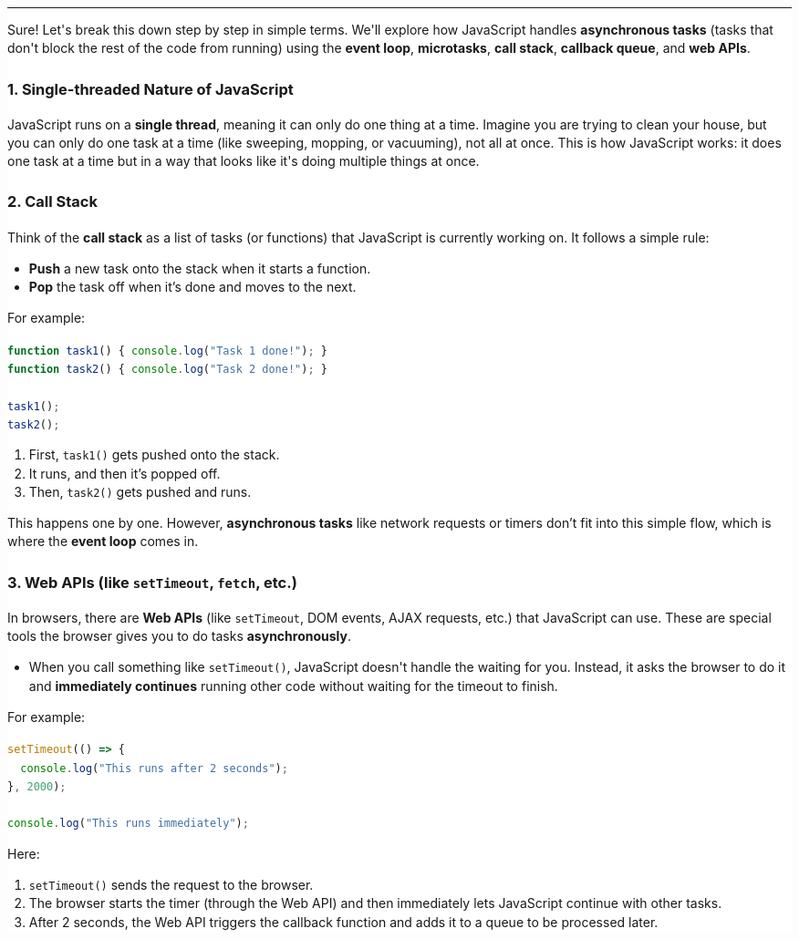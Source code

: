 
-----



Sure! Let's break this down step by step in simple terms. We'll explore how JavaScript handles **asynchronous tasks** (tasks that don't block the rest of the code from running) using the **event loop**, **microtasks**, **call stack**, **callback queue**, and **web APIs**.

### 1. **Single-threaded Nature of JavaScript**
JavaScript runs on a **single thread**, meaning it can only do one thing at a time. Imagine you are trying to clean your house, but you can only do one task at a time (like sweeping, mopping, or vacuuming), not all at once. This is how JavaScript works: it does one task at a time but in a way that looks like it's doing multiple things at once.

### 2. **Call Stack**
Think of the **call stack** as a list of tasks (or functions) that JavaScript is currently working on. It follows a simple rule:
- **Push** a new task onto the stack when it starts a function.
- **Pop** the task off when it’s done and moves to the next.

For example:
```javascript
function task1() { console.log("Task 1 done!"); }
function task2() { console.log("Task 2 done!"); }

task1();
task2();
```
1. First, `task1()` gets pushed onto the stack.
2. It runs, and then it’s popped off.
3. Then, `task2()` gets pushed and runs.

This happens one by one. However, **asynchronous tasks** like network requests or timers don’t fit into this simple flow, which is where the **event loop** comes in.

### 3. **Web APIs (like `setTimeout`, `fetch`, etc.)**
In browsers, there are **Web APIs** (like `setTimeout`, DOM events, AJAX requests, etc.) that JavaScript can use. These are special tools the browser gives you to do tasks **asynchronously**.

- When you call something like `setTimeout()`, JavaScript doesn't handle the waiting for you. Instead, it asks the browser to do it and **immediately continues** running other code without waiting for the timeout to finish.
  
For example:
```javascript
setTimeout(() => {
  console.log("This runs after 2 seconds");
}, 2000);

console.log("This runs immediately");
```
Here:
1. `setTimeout()` sends the request to the browser.
2. The browser starts the timer (through the Web API) and then immediately lets JavaScript continue with other tasks.
3. After 2 seconds, the Web API triggers the callback function and adds it to a queue to be processed later.
